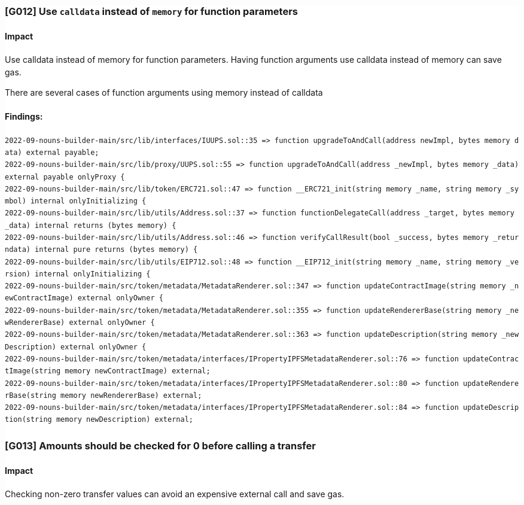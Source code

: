 ```

```





### [G012] Use `calldata` instead of `memory` for function parameters

#### Impact
Use calldata instead of memory for function parameters. Having function arguments use calldata instead of memory can save gas.

There are several cases of function arguments using memory instead of calldata
#### Findings:
```
2022-09-nouns-builder-main/src/lib/interfaces/IUUPS.sol::35 => function upgradeToAndCall(address newImpl, bytes memory data) external payable;
2022-09-nouns-builder-main/src/lib/proxy/UUPS.sol::55 => function upgradeToAndCall(address _newImpl, bytes memory _data) external payable onlyProxy {
2022-09-nouns-builder-main/src/lib/token/ERC721.sol::47 => function __ERC721_init(string memory _name, string memory _symbol) internal onlyInitializing {
2022-09-nouns-builder-main/src/lib/utils/Address.sol::37 => function functionDelegateCall(address _target, bytes memory _data) internal returns (bytes memory) {
2022-09-nouns-builder-main/src/lib/utils/Address.sol::46 => function verifyCallResult(bool _success, bytes memory _returndata) internal pure returns (bytes memory) {
2022-09-nouns-builder-main/src/lib/utils/EIP712.sol::48 => function __EIP712_init(string memory _name, string memory _version) internal onlyInitializing {
2022-09-nouns-builder-main/src/token/metadata/MetadataRenderer.sol::347 => function updateContractImage(string memory _newContractImage) external onlyOwner {
2022-09-nouns-builder-main/src/token/metadata/MetadataRenderer.sol::355 => function updateRendererBase(string memory _newRendererBase) external onlyOwner {
2022-09-nouns-builder-main/src/token/metadata/MetadataRenderer.sol::363 => function updateDescription(string memory _newDescription) external onlyOwner {
2022-09-nouns-builder-main/src/token/metadata/interfaces/IPropertyIPFSMetadataRenderer.sol::76 => function updateContractImage(string memory newContractImage) external;
2022-09-nouns-builder-main/src/token/metadata/interfaces/IPropertyIPFSMetadataRenderer.sol::80 => function updateRendererBase(string memory newRendererBase) external;
2022-09-nouns-builder-main/src/token/metadata/interfaces/IPropertyIPFSMetadataRenderer.sol::84 => function updateDescription(string memory newDescription) external;
```









### [G013] Amounts should be checked for 0 before calling a transfer

#### Impact
Checking non-zero transfer values can avoid an expensive external call and save gas.
